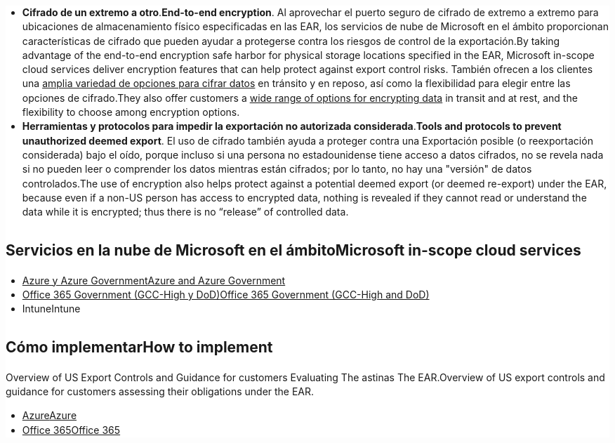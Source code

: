 - <span data-ttu-id="b1bff-129">**Cifrado de un extremo a otro**.</span><span class="sxs-lookup"><span data-stu-id="b1bff-129">**End-to-end encryption**.</span></span> <span data-ttu-id="b1bff-130">Al aprovechar el puerto seguro de cifrado de extremo a extremo para ubicaciones de almacenamiento físico especificadas en las EAR, los servicios de nube de Microsoft en el ámbito proporcionan características de cifrado que pueden ayudar a protegerse contra los riesgos de control de la exportación.</span><span class="sxs-lookup"><span data-stu-id="b1bff-130">By taking advantage of the end-to-end encryption safe harbor for physical storage locations specified in the EAR, Microsoft in-scope cloud services deliver encryption features that can help protect against export control risks.</span></span> <span data-ttu-id="b1bff-131">También ofrecen a los clientes una [amplia variedad de opciones para cifrar datos](https://aka.ms/Azure-Encryption-Overview) en tránsito y en reposo, así como la flexibilidad para elegir entre las opciones de cifrado.</span><span class="sxs-lookup"><span data-stu-id="b1bff-131">They also offer customers a [wide range of options for encrypting data](https://aka.ms/Azure-Encryption-Overview) in transit and at rest, and the flexibility to choose among encryption options.</span></span>
- <span data-ttu-id="b1bff-132">**Herramientas y protocolos para impedir la exportación no autorizada considerada**.</span><span class="sxs-lookup"><span data-stu-id="b1bff-132">**Tools and protocols to prevent unauthorized deemed export**.</span></span> <span data-ttu-id="b1bff-133">El uso de cifrado también ayuda a proteger contra una Exportación posible (o reexportación considerada) bajo el oído, porque incluso si una persona no estadounidense tiene acceso a datos cifrados, no se revela nada si no pueden leer o comprender los datos mientras están cifrados; por lo tanto, no hay una "versión" de datos controlados.</span><span class="sxs-lookup"><span data-stu-id="b1bff-133">The use of encryption also helps protect against a potential deemed export (or deemed re-export) under the EAR, because even if a non-US person has access to encrypted data, nothing is revealed if they cannot read or understand the data while it is encrypted; thus there is no “release” of controlled data.</span></span>

## <a name="microsoft-in-scope-cloud-services"></a><span data-ttu-id="b1bff-134">Servicios en la nube de Microsoft en el ámbito</span><span class="sxs-lookup"><span data-stu-id="b1bff-134">Microsoft in-scope cloud services</span></span>

- [<span data-ttu-id="b1bff-135">Azure y Azure Government</span><span class="sxs-lookup"><span data-stu-id="b1bff-135">Azure and Azure Government</span></span>](https://aka.ms/AzureCompliance)
- [<span data-ttu-id="b1bff-136">Office 365 Government (GCC-High y DoD)</span><span class="sxs-lookup"><span data-stu-id="b1bff-136">Office 365 Government (GCC-High and DoD)</span></span>](https://aka.ms/Office-365-Export-Controls)
- <span data-ttu-id="b1bff-137">Intune</span><span class="sxs-lookup"><span data-stu-id="b1bff-137">Intune</span></span>

## <a name="how-to-implement"></a><span data-ttu-id="b1bff-138">Cómo implementar</span><span class="sxs-lookup"><span data-stu-id="b1bff-138">How to implement</span></span>

<span data-ttu-id="b1bff-139">Overview of US Export Controls and Guidance for customers Evaluating The astinas The EAR.</span><span class="sxs-lookup"><span data-stu-id="b1bff-139">Overview of US export controls and guidance for customers assessing their obligations under the EAR.</span></span>

- [<span data-ttu-id="b1bff-140">Azure</span><span class="sxs-lookup"><span data-stu-id="b1bff-140">Azure</span></span>](https://aka.ms/Azure-Export-Controls)
- [<span data-ttu-id="b1bff-141">Office 365</span><span class="sxs-lookup"><span data-stu-id="b1bff-141">Office 365</span></span>](https://aka.ms/Office-365-Export-Controls)
